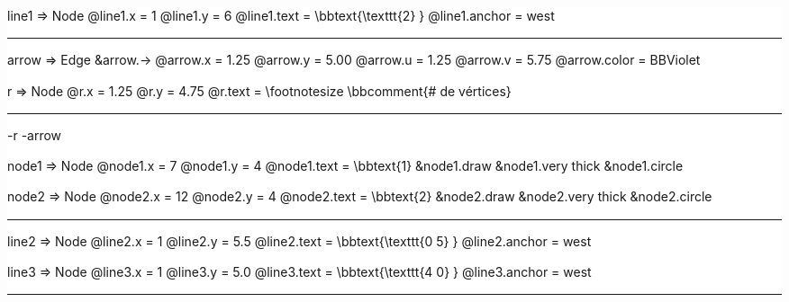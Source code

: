 line1 => Node
    @line1.x = 1
    @line1.y = 6
    @line1.text = \bbtext{\texttt{2} }
    @line1.anchor = west

---

arrow => Edge
    &arrow.->
    @arrow.x = 1.25
    @arrow.y = 5.00
    @arrow.u = 1.25
    @arrow.v = 5.75
    @arrow.color = BBViolet

r => Node
    @r.x = 1.25
    @r.y = 4.75
    @r.text = \footnotesize \bbcomment{\# de vértices}

---
-r
-arrow

node1 => Node
    @node1.x = 7
    @node1.y = 4
    @node1.text = \bbtext{1}
    &node1.draw
    &node1.very thick
    &node1.circle

node2 => Node
    @node2.x = 12
    @node2.y = 4
    @node2.text = \bbtext{2}
    &node2.draw
    &node2.very thick
    &node2.circle

---

line2 => Node
    @line2.x = 1
    @line2.y = 5.5
    @line2.text = \bbtext{\texttt{0 5} }
    @line2.anchor = west

line3 => Node
    @line3.x = 1
    @line3.y = 5.0
    @line3.text = \bbtext{\texttt{4 0} }
    @line3.anchor = west

---